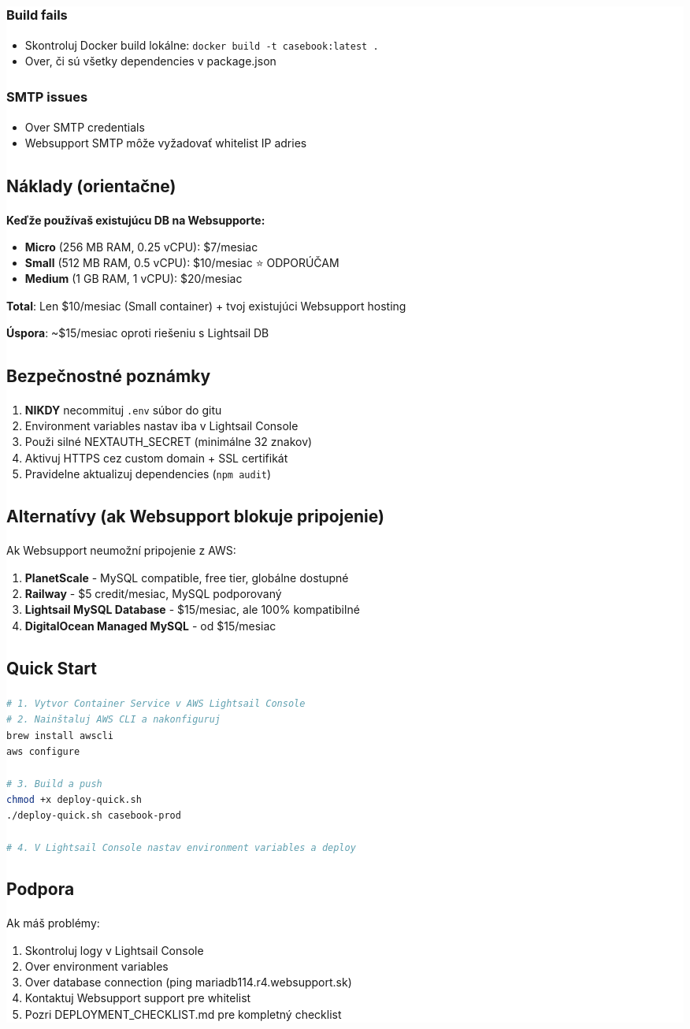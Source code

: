### Build fails
- Skontroluj Docker build lokálne: `docker build -t casebook:latest .`
- Over, či sú všetky dependencies v package.json

### SMTP issues
- Over SMTP credentials
- Websupport SMTP môže vyžadovať whitelist IP adries

## Náklady (orientačne)

**Keďže používaš existujúcu DB na Websupporte:**

- **Micro** (256 MB RAM, 0.25 vCPU): $7/mesiac
- **Small** (512 MB RAM, 0.5 vCPU): $10/mesiac  ⭐ ODPORÚČAM
- **Medium** (1 GB RAM, 1 vCPU): $20/mesiac

**Total**: Len $10/mesiac (Small container) + tvoj existujúci Websupport hosting

**Úspora**: ~$15/mesiac oproti riešeniu s Lightsail DB

## Bezpečnostné poznámky

1. **NIKDY** necommituj `.env` súbor do gitu
2. Environment variables nastav iba v Lightsail Console
3. Použi silné NEXTAUTH_SECRET (minimálne 32 znakov)
4. Aktivuj HTTPS cez custom domain + SSL certifikát
5. Pravidelne aktualizuj dependencies (`npm audit`)

## Alternatívy (ak Websupport blokuje pripojenie)

Ak Websupport neumožní pripojenie z AWS:

1. **PlanetScale** - MySQL compatible, free tier, globálne dostupné
2. **Railway** - $5 credit/mesiac, MySQL podporovaný
3. **Lightsail MySQL Database** - $15/mesiac, ale 100% kompatibilné
4. **DigitalOcean Managed MySQL** - od $15/mesiac

## Quick Start

```bash
# 1. Vytvor Container Service v AWS Lightsail Console
# 2. Nainštaluj AWS CLI a nakonfiguruj
brew install awscli
aws configure

# 3. Build a push
chmod +x deploy-quick.sh
./deploy-quick.sh casebook-prod

# 4. V Lightsail Console nastav environment variables a deploy
```

## Podpora

Ak máš problémy:
1. Skontroluj logy v Lightsail Console
2. Over environment variables
3. Over database connection (ping mariadb114.r4.websupport.sk)
4. Kontaktuj Websupport support pre whitelist
5. Pozri DEPLOYMENT_CHECKLIST.md pre kompletný checklist

